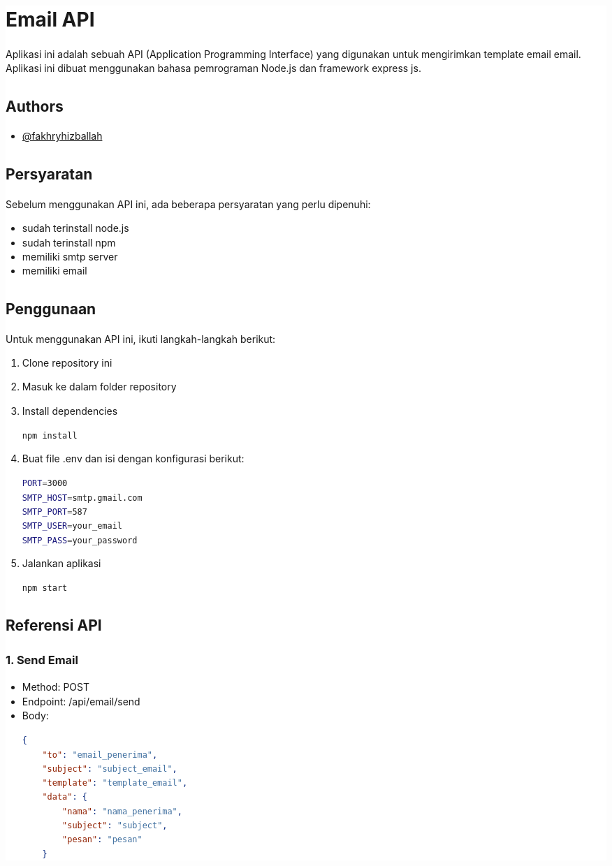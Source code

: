 # Email API
Aplikasi ini adalah sebuah API (Application Programming Interface) yang digunakan untuk mengirimkan template email email. Aplikasi ini dibuat menggunakan bahasa pemrograman Node.js dan framework express js. 

## Authors

- [@fakhryhizballah](https://github.com/fakhryhizballah)


## Persyaratan

Sebelum menggunakan API ini, ada beberapa persyaratan yang perlu dipenuhi:

- sudah terinstall node.js
- sudah terinstall npm
- memiliki smtp server
- memiliki email



## Penggunaan

Untuk menggunakan API ini, ikuti langkah-langkah berikut:

1. Clone repository ini
2. Masuk ke dalam folder repository
3. Install dependencies
    
    ```bash
    npm install
    ```

4. Buat file .env dan isi dengan konfigurasi berikut:

    ```bash
    PORT=3000
    SMTP_HOST=smtp.gmail.com
    SMTP_PORT=587
    SMTP_USER=your_email
    SMTP_PASS=your_password
    ```
5. Jalankan aplikasi

    ```bash
    npm start
    ```
## Referensi API

### 1. Send Email

- Method: POST
- Endpoint: /api/email/send
- Body: 
    ```json
    {
        "to": "email_penerima",
        "subject": "subject_email",
        "template": "template_email",
        "data": {
            "nama": "nama_penerima",
            "subject": "subject",
            "pesan": "pesan"
        }